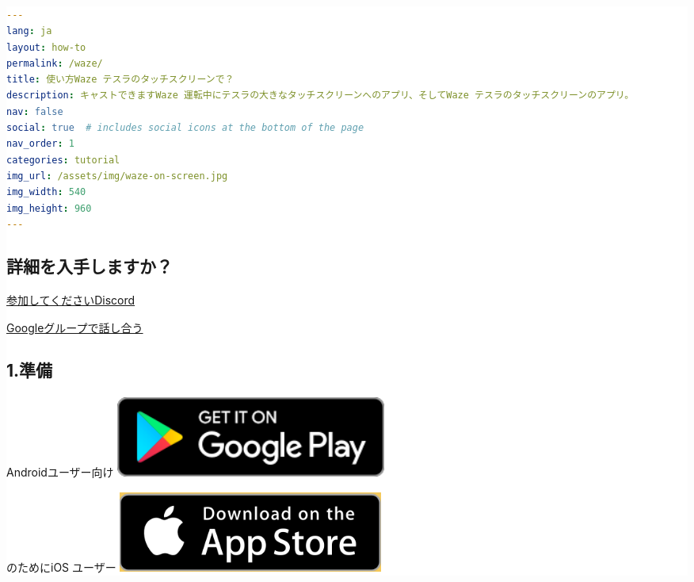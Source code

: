 ```yaml
---
lang: ja
layout: how-to
permalink: /waze/
title: 使い方Waze テスラのタッチスクリーンで？
description: キャストできますWaze 運転中にテスラの大きなタッチスクリーンへのアプリ、そしてWaze テスラのタッチスクリーンのアプリ。
nav: false
social: true  # includes social icons at the bottom of the page
nav_order: 1
categories: tutorial
img_url: /assets/img/waze-on-screen.jpg
img_width: 540
img_height: 960
---
```



<figure class="video-container">
  <iframe width="540" height="303" src="https://www.youtube.com/embed/35bMECpF9bQ" frameborder="0" allowfullscreen="true"> </iframe>
</figure>



<figure class="video-container">
  <iframe width="540" height="303" src="https://www.youtube.com/embed/YQ69_F5WMqw" frameborder="0" allowfullscreen="true"> </iframe>
</figure>


## 詳細を入手しますか？
<p> <a href ="https://discord.gg/Tvbs9uWcN9" ターゲット="_blank">参加してくださいDiscord</a> </p>
<p> <a href ="https://groups.google.com/g/tesla-display" ターゲット="_blank"> Googleグループで話し合う</a> </p>

## 1.準備
Androidユーザー向け
<a id ="googleplay" href ="https://play.google.com/store/apps/details?id=io.github.blackpill.tesladisplay&referrer=utm_source%3Dgithub%26utm_medium%3Dorganic">
<img src="/assets/img/google-play-badge.svg" height="100px">
</a>

のためにiOS ユーザー
<a id ="appstore" href ="https://apps.apple.com/app/tesdisplay-screen-mirror/id6469987744">
<img src="/assets/img/app-store-badge.png" height="100px">
</a>
